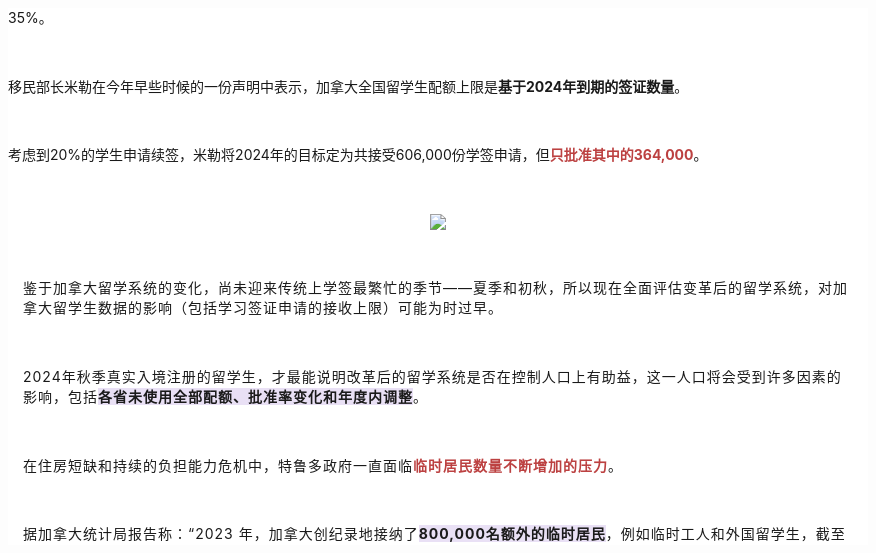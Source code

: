 35%。</p><p style="text-wrap: wrap;"><br></p><p style="text-wrap: wrap;">移民部长米勒在今年早些时候的一份声明中表示，加拿大全国留学生配额上限是<strong>基于2024年到期的签证数量</strong>。</p><p style="text-wrap: wrap;"><br></p><p style="text-wrap: wrap;">考虑到20%的学生申请续签，米勒将2024年的目标定为共接受606,000份学签申请，但<span style="color: rgb(188, 65, 65);"><strong>只批准其中的364,000</strong></span>。</p><p style="text-wrap: wrap;"><br></p></section><section style="text-align: center;margin-top: 10px;margin-bottom: 10px;line-height: 0;"><section style="vertical-align: middle;display: inline-block;line-height: 0;width: 90%;height: auto;"><img class="rich_pages wxw-img" data-imgfileid="100016012" data-ratio="0.562962962962963" data-s="300,640" data-src="https://mmbiz.qpic.cn/mmbiz_jpg/904kUibXm7Y5EWIP8YLM9ghDhciby3vOYLy9hlcwAY7dn803qF5aFiccm8LIHeoRLndbzmrRUCNVAo9wxbtkSyjBg/640?wx_fmt=jpeg&amp;from=appmsg" data-type="jpeg" data-w="1080" style="vertical-align: middle;width: 100%;" src="./images/image_8.jpg"></section></section><section style="font-size: 14px;padding-right: 15px;padding-left: 15px;letter-spacing: 1px;"><p style="text-wrap: wrap;"><br></p><p style="text-wrap: wrap;">鉴于加拿大留学系统的变化，尚未迎来传统上学签最繁忙的季节——夏季和初秋，所以现在全面评估变革后的留学系统，对加拿大留学生数据的影响（包括学习签证申请的接收上限）可能为时过早。</p><p style="text-wrap: wrap;"><br></p><p style="text-wrap: wrap;">2024年秋季真实入境注册的留学生，才最能说明改革后的留学系统是否在控制人口上有助益，这一人口将会受到许多因素的影响，包括<span style="background-color: rgb(233, 224, 245);"><strong>各省未使用全部配额、批准率变化和年度内调整</strong></span>。</p><p style="text-wrap: wrap;"><br></p><p style="text-wrap: wrap;">在住房短缺和持续的负担能力危机中，特鲁多政府一直面临<span style="color: rgb(188, 65, 65);"><strong>临时居民数量不断增加的压力</strong></span>。</p><p style="text-wrap: wrap;"><br></p><p style="text-wrap: wrap;">据加拿大统计局报告称：“2023 年，加拿大创纪录地接纳了<span style="background-color: rgb(233, 224, 245);"><strong>800,000名额外的临时居民</strong></span>，例如临时工人和外国留学生，截至